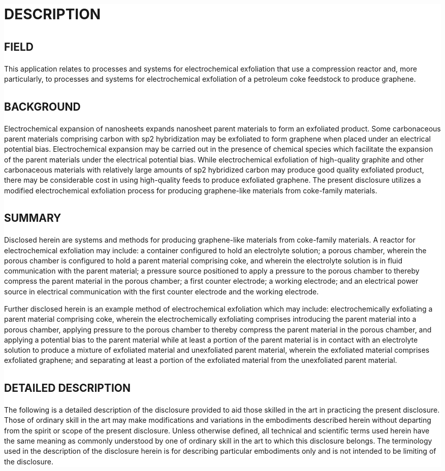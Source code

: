 # DESCRIPTION

## FIELD

This application relates to processes and systems for electrochemical exfoliation that use a compression reactor and, more particularly, to processes and systems for electrochemical exfoliation of a petroleum coke feedstock to produce graphene.

## BACKGROUND

Electrochemical expansion of nanosheets expands nanosheet parent materials to form an exfoliated product. Some carbonaceous parent materials comprising carbon with sp2 hybridization may be exfoliated to form graphene when placed under an electrical potential bias. Electrochemical expansion may be carried out in the presence of chemical species which facilitate the expansion of the parent materials under the electrical potential bias. While electrochemical exfoliation of high-quality graphite and other carbonaceous materials with relatively large amounts of sp2 hybridized carbon may produce good quality exfoliated product, there may be considerable cost in using high-quality feeds to produce exfoliated graphene. The present disclosure utilizes a modified electrochemical exfoliation process for producing graphene-like materials from coke-family materials.

## SUMMARY

Disclosed herein are systems and methods for producing graphene-like materials from coke-family materials. A reactor for electrochemical exfoliation may include: a container configured to hold an electrolyte solution; a porous chamber, wherein the porous chamber is configured to hold a parent material comprising coke, and wherein the electrolyte solution is in fluid communication with the parent material; a pressure source positioned to apply a pressure to the porous chamber to thereby compress the parent material in the porous chamber; a first counter electrode; a working electrode; and an electrical power source in electrical communication with the first counter electrode and the working electrode.

Further disclosed herein is an example method of electrochemical exfoliation which may include: electrochemically exfoliating a parent material comprising coke, wherein the electrochemically exfoliating comprises introducing the parent material into a porous chamber, applying pressure to the porous chamber to thereby compress the parent material in the porous chamber, and applying a potential bias to the parent material while at least a portion of the parent material is in contact with an electrolyte solution to produce a mixture of exfoliated material and unexfoliated parent material, wherein the exfoliated material comprises exfoliated graphene; and separating at least a portion of the exfoliated material from the unexfoliated parent material.

## DETAILED DESCRIPTION

The following is a detailed description of the disclosure provided to aid those skilled in the art in practicing the present disclosure. Those of ordinary skill in the art may make modifications and variations in the embodiments described herein without departing from the spirit or scope of the present disclosure. Unless otherwise defined, all technical and scientific terms used herein have the same meaning as commonly understood by one of ordinary skill in the art to which this disclosure belongs. The terminology used in the description of the disclosure herein is for describing particular embodiments only and is not intended to be limiting of the disclosure.
